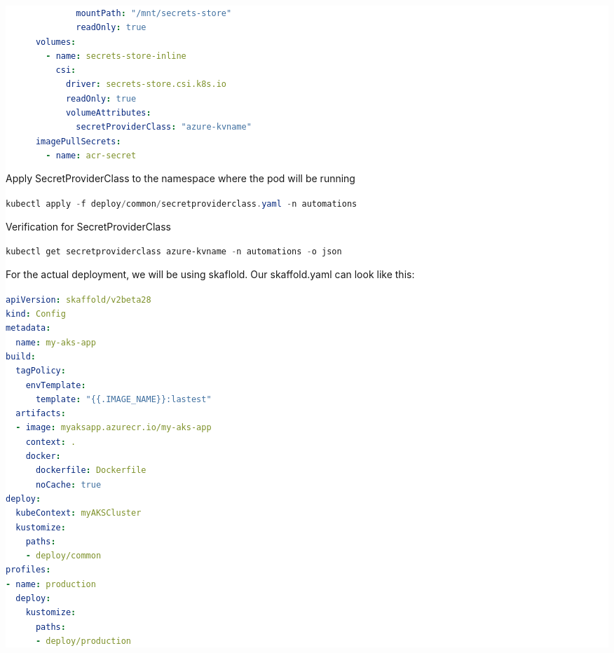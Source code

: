 ```yaml
              mountPath: "/mnt/secrets-store"
              readOnly: true
      volumes:
        - name: secrets-store-inline
          csi:
            driver: secrets-store.csi.k8s.io
            readOnly: true
            volumeAttributes:
              secretProviderClass: "azure-kvname"
      imagePullSecrets:
        - name: acr-secret

```

Apply SecretProviderClass to the namespace where the pod will be running

```powershell
kubectl apply -f deploy/common/secretproviderclass.yaml -n automations  
```

Verification for SecretProviderClass

```powershell
kubectl get secretproviderclass azure-kvname -n automations -o json
```


For the actual deployment, we will be using skaflold. Our skaffold.yaml can look like this:

```yaml
apiVersion: skaffold/v2beta28
kind: Config
metadata:
  name: my-aks-app
build:
  tagPolicy:
    envTemplate:
      template: "{{.IMAGE_NAME}}:lastest"
  artifacts:
  - image: myaksapp.azurecr.io/my-aks-app
    context: .
    docker:
      dockerfile: Dockerfile
      noCache: true
deploy:
  kubeContext: myAKSCluster
  kustomize:
    paths:
    - deploy/common
profiles:
- name: production
  deploy:
    kustomize:
      paths:
      - deploy/production
```
